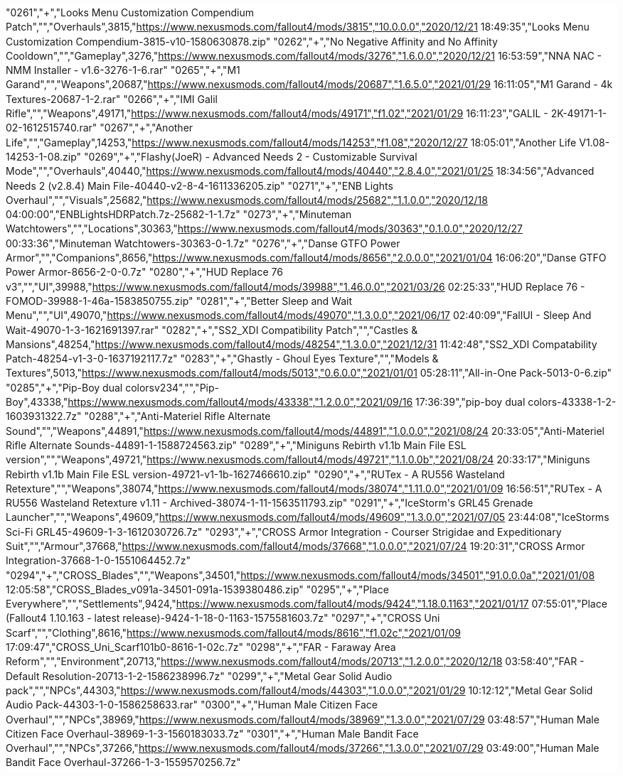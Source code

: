 "0261","+","Looks Menu Customization Compendium Patch","","Overhauls",3815,"https://www.nexusmods.com/fallout4/mods/3815","10.0.0.0","2020/12/21 18:49:35","Looks Menu Customization Compendium-3815-v10-1580630878.zip"
"0262","+","No Negative Affinity and No Affinity Cooldown","","Gameplay",3276,"https://www.nexusmods.com/fallout4/mods/3276","1.6.0.0","2020/12/21 16:53:59","NNA NAC - NMM Installer - v1.6-3276-1-6.rar"
"0265","+","M1 Garand","","Weapons",20687,"https://www.nexusmods.com/fallout4/mods/20687","1.6.5.0","2021/01/29 16:11:05","M1 Garand - 4k Textures-20687-1-2.rar"
"0266","+","IMI Galil Rifle","","Weapons",49171,"https://www.nexusmods.com/fallout4/mods/49171","f1.02","2021/01/29 16:11:23","GALIL - 2K-49171-1-02-1612515740.rar"
"0267","+","Another Life","","Gameplay",14253,"https://www.nexusmods.com/fallout4/mods/14253","f1.08","2020/12/27 18:05:01","Another Life V1.08-14253-1-08.zip"
"0269","+","Flashy(JoeR) - Advanced Needs 2 - Customizable Survival Mode","","Overhauls",40440,"https://www.nexusmods.com/fallout4/mods/40440","2.8.4.0","2021/01/25 18:34:56","Advanced Needs 2 (v2.8.4) Main File-40440-v2-8-4-1611336205.zip"
"0271","+","ENB Lights Overhaul","","Visuals",25682,"https://www.nexusmods.com/fallout4/mods/25682","1.1.0.0","2020/12/18 04:00:00","ENBLightsHDRPatch.7z-25682-1-1.7z"
"0273","+","Minuteman Watchtowers","","Locations",30363,"https://www.nexusmods.com/fallout4/mods/30363","0.1.0.0","2020/12/27 00:33:36","Minuteman Watchtowers-30363-0-1.7z"
"0276","+","Danse GTFO Power Armor","","Companions",8656,"https://www.nexusmods.com/fallout4/mods/8656","2.0.0.0","2021/01/04 16:06:20","Danse GTFO Power Armor-8656-2-0-0.7z"
"0280","+","HUD Replace 76 v3","","UI",39988,"https://www.nexusmods.com/fallout4/mods/39988","1.46.0.0","2021/03/26 02:25:33","HUD Replace 76 - FOMOD-39988-1-46a-1583850755.zip"
"0281","+","Better Sleep and Wait Menu","","UI",49070,"https://www.nexusmods.com/fallout4/mods/49070","1.3.0.0","2021/06/17 02:40:09","FallUI - Sleep And Wait-49070-1-3-1621691397.rar"
"0282","+","SS2_XDI Compatibility Patch","","Castles & Mansions",48254,"https://www.nexusmods.com/fallout4/mods/48254","1.3.0.0","2021/12/31 11:42:48","SS2_XDI Compatability Patch-48254-v1-3-0-1637192117.7z"
"0283","+","Ghastly - Ghoul Eyes Texture","","Models & Textures",5013,"https://www.nexusmods.com/fallout4/mods/5013","0.6.0.0","2021/01/01 05:28:11","All-in-One Pack-5013-0-6.zip"
"0285","+","Pip-Boy dual colorsv234","","Pip-Boy",43338,"https://www.nexusmods.com/fallout4/mods/43338","1.2.0.0","2021/09/16 17:36:39","pip-boy dual colors-43338-1-2-1603931322.7z"
"0288","+","Anti-Materiel Rifle Alternate Sound","","Weapons",44891,"https://www.nexusmods.com/fallout4/mods/44891","1.0.0.0","2021/08/24 20:33:05","Anti-Materiel Rifle Alternate Sounds-44891-1-1588724563.zip"
"0289","+","Miniguns Rebirth v1.1b Main File ESL version","","Weapons",49721,"https://www.nexusmods.com/fallout4/mods/49721","1.1.0.0b","2021/08/24 20:33:17","Miniguns Rebirth v1.1b Main File ESL version-49721-v1-1b-1627466610.zip"
"0290","+","RUTex - A RU556 Wasteland Retexture","","Weapons",38074,"https://www.nexusmods.com/fallout4/mods/38074","1.11.0.0","2021/01/09 16:56:51","RUTex - A RU556 Wasteland Retexture v1.11 - Archived-38074-1-11-1563511793.zip"
"0291","+","IceStorm's GRL45 Grenade Launcher","","Weapons",49609,"https://www.nexusmods.com/fallout4/mods/49609","1.3.0.0","2021/07/05 23:44:08","IceStorms Sci-Fi GRL45-49609-1-3-1612030726.7z"
"0293","+","CROSS Armor Integration - Courser Strigidae and Expeditionary Suit","","Armour",37668,"https://www.nexusmods.com/fallout4/mods/37668","1.0.0.0","2021/07/24 19:20:31","CROSS Armor Integration-37668-1-0-1551064452.7z"
"0294","+","CROSS_Blades","","Weapons",34501,"https://www.nexusmods.com/fallout4/mods/34501","91.0.0.0a","2021/01/08 12:05:58","CROSS_Blades_v091a-34501-091a-1539380486.zip"
"0295","+","Place Everywhere","","Settlements",9424,"https://www.nexusmods.com/fallout4/mods/9424","1.18.0.1163","2021/01/17 07:55:01","Place (Fallout4 1.10.163 - latest release)-9424-1-18-0-1163-1575581603.7z"
"0297","+","CROSS Uni Scarf","","Clothing",8616,"https://www.nexusmods.com/fallout4/mods/8616","f1.02c","2021/01/09 17:09:47","CROSS_Uni_Scarf101b0-8616-1-02c.7z"
"0298","+","FAR - Faraway Area Reform","","Environment",20713,"https://www.nexusmods.com/fallout4/mods/20713","1.2.0.0","2020/12/18 03:58:40","FAR - Default Resolution-20713-1-2-1586238996.7z"
"0299","+","Metal Gear Solid Audio pack","","NPCs",44303,"https://www.nexusmods.com/fallout4/mods/44303","1.0.0.0","2021/01/29 10:12:12","Metal Gear Solid Audio Pack-44303-1-0-1586258633.rar"
"0300","+","Human Male Citizen Face Overhaul","","NPCs",38969,"https://www.nexusmods.com/fallout4/mods/38969","1.3.0.0","2021/07/29 03:48:57","Human Male Citizen Face Overhaul-38969-1-3-1560183033.7z"
"0301","+","Human Male Bandit Face Overhaul","","NPCs",37266,"https://www.nexusmods.com/fallout4/mods/37266","1.3.0.0","2021/07/29 03:49:00","Human Male Bandit Face Overhaul-37266-1-3-1559570256.7z"